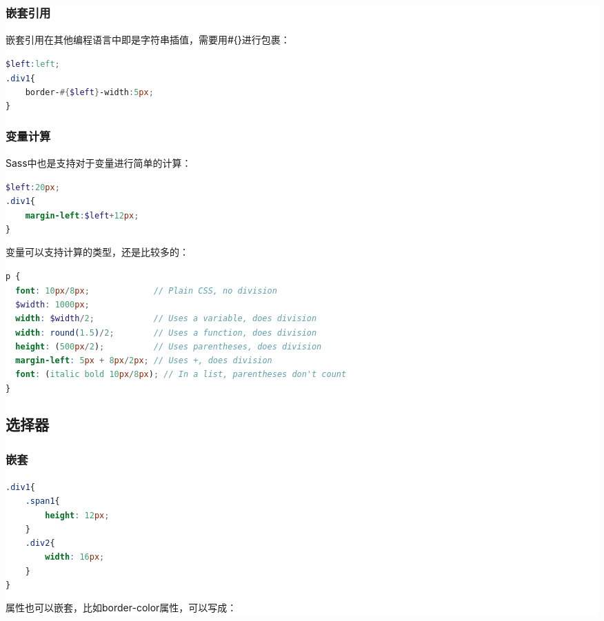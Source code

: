 

### 嵌套引用

嵌套引用在其他编程语言中即是字符串插值，需要用#{}进行包裹：

``` scss
$left:left;
.div1{
    border-#{$left}-width:5px;
}
```

### 变量计算

Sass中也是支持对于变量进行简单的计算：

``` scss
$left:20px;
.div1{
    margin-left:$left+12px;
}
```

变量可以支持计算的类型，还是比较多的：

``` scss
p {
  font: 10px/8px;             // Plain CSS, no division
  $width: 1000px;
  width: $width/2;            // Uses a variable, does division
  width: round(1.5)/2;        // Uses a function, does division
  height: (500px/2);          // Uses parentheses, does division
  margin-left: 5px + 8px/2px; // Uses +, does division
  font: (italic bold 10px/8px); // In a list, parentheses don't count
}
```



## 选择器

### 嵌套

``` scss
.div1{
    .span1{
        height: 12px;
    }
    .div2{
        width: 16px;
    }
}
```

属性也可以嵌套，比如border-color属性，可以写成：
